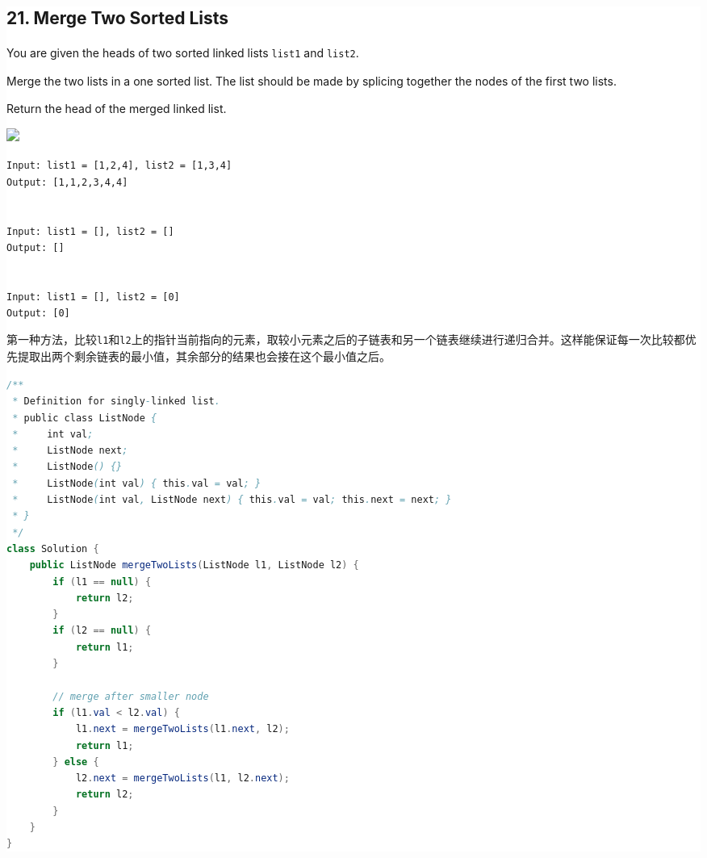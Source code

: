 ## 21. Merge Two Sorted Lists

You are given the heads of two sorted linked lists `list1` and `list2`.

Merge the two lists in a one sorted list. The list should be made by splicing together the nodes of the first two lists.

Return the head of the merged linked list.

![](https://assets.leetcode.com/uploads/2020/10/03/merge_ex1.jpg)

```
Input: list1 = [1,2,4], list2 = [1,3,4]
Output: [1,1,2,3,4,4]


Input: list1 = [], list2 = []
Output: []


Input: list1 = [], list2 = [0]
Output: [0]
```

第一种方法，比较`l1`和`l2`上的指针当前指向的元素，取较小元素之后的子链表和另一个链表继续进行递归合并。这样能保证每一次比较都优先提取出两个剩余链表的最小值，其余部分的结果也会接在这个最小值之后。

```java
/**
 * Definition for singly-linked list.
 * public class ListNode {
 *     int val;
 *     ListNode next;
 *     ListNode() {}
 *     ListNode(int val) { this.val = val; }
 *     ListNode(int val, ListNode next) { this.val = val; this.next = next; }
 * }
 */
class Solution {
    public ListNode mergeTwoLists(ListNode l1, ListNode l2) {
        if (l1 == null) {
            return l2;
        }
        if (l2 == null) {
            return l1;
        }

        // merge after smaller node
        if (l1.val < l2.val) {
            l1.next = mergeTwoLists(l1.next, l2);
            return l1;
        } else {
            l2.next = mergeTwoLists(l1, l2.next);
            return l2;
        }
    }
}
```
